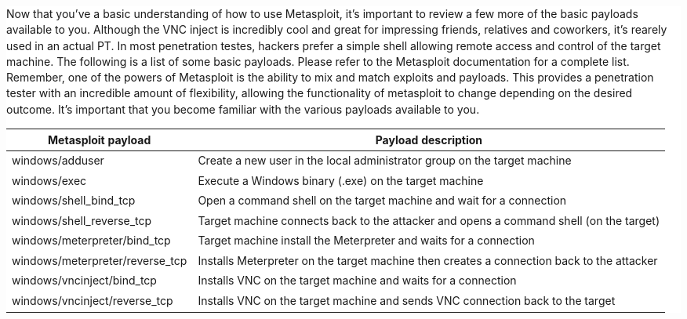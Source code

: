 Now that you’ve a basic understanding of how to use Metasploit, it’s important
to review a few more of the basic payloads available to you. Although the VNC
inject is incredibly cool and great for impressing friends, relatives and
coworkers, it’s rearely used in an actual PT. In most penetration testes,
hackers prefer a simple shell allowing remote access and control of the target
machine. The following is a list of some basic payloads. Please refer to the
Metasploit documentation for a complete list. Remember, one of the powers of
Metasploit is the ability to mix and match exploits and payloads. This provides
a penetration tester with an incredible amount of flexibility, allowing the
functionality of metasploit to change depending on the desired outcome. It’s
important that you become familiar with the various payloads available to you.

<table class="table">

<thead>
  <tr>
    <th>Metasploit payload</th>
    <th>Payload description</th>
  </tr>
</thead>

<tbody>

  <tr>
    <td>windows/adduser</td>
    <td>Create a new user in the local administrator group on the target machine</td>
  </tr>
  <tr>
    <td>windows/exec</td>
    <td>Execute a Windows binary (.exe) on the target machine</td>
  </tr>
  <tr>
    <td>windows/shell_bind_tcp</td>
    <td>Open a command shell on the target machine and wait for a connection</td>
  </tr>
  <tr>
    <td>windows/shell_reverse_tcp</td>
    <td>Target machine connects back to the attacker and opens a command shell (on the target)</td>
  </tr>
  <tr>
    <td>windows/meterpreter/bind_tcp</td>
    <td>Target machine install the Meterpreter and waits for a connection</td>
  </tr>
  <tr>
    <td>windows/meterpreter/reverse_tcp</td>
    <td>Installs Meterpreter on the target machine then creates a connection back to the attacker</td>
  </tr>
  <tr>
    <td>windows/vncinject/bind_tcp</td>
    <td>Installs VNC on the target machine and waits for a connection</td>
  </tr>
  <tr>
    <td>windows/vncinject/reverse_tcp</td>
    <td>Installs VNC on the target machine and sends VNC connection back to the target</td>
  </tr>
